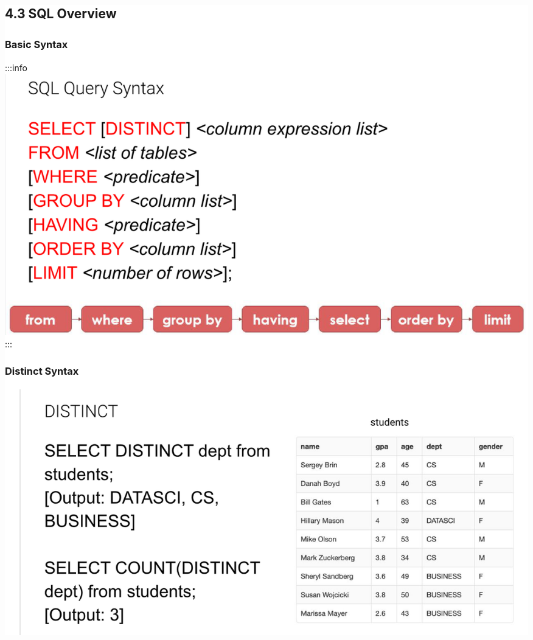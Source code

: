 ## 4.3 SQL Overview
### Basic Syntax
:::info
![image.png](./Lectures_Readings.assets/20230302_2122196998.png)
:::


### Distinct Syntax
> ![image.png](./Lectures_Readings.assets/20230302_2122196245.png)
